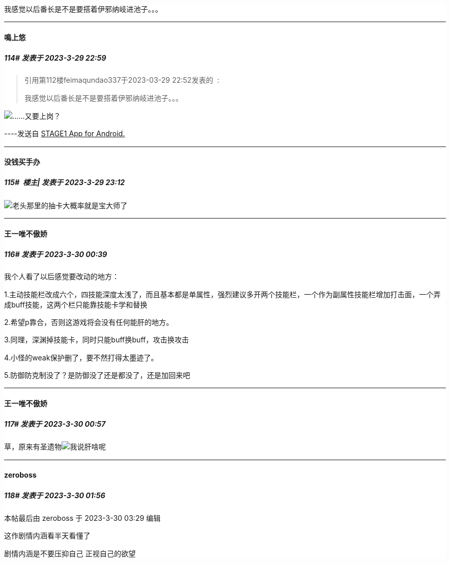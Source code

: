 我感觉以后番长是不是要搭着伊邪纳岐进池子。。。

*****

####  鳴上悠  
##### 114#       发表于 2023-3-29 22:59

<blockquote>引用第112楼feimaqundao337于2023-03-29 22:52发表的  :

我感觉以后番长是不是要搭着伊邪纳岐进池子。。。</blockquote>
<img src="https://static.saraba1st.com/image/smiley/face2017/108.png" referrerpolicy="no-referrer">……又要上岗？

----发送自 [STAGE1 App for Android.](http://stage1.5j4m.com/?1.37)

*****

####  没钱买手办  
##### 115#         楼主| 发表于 2023-3-29 23:12

<img src="https://static.saraba1st.com/image/smiley/face2017/067.png" referrerpolicy="no-referrer">老头那里的抽卡大概率就是宝大师了

*****

####  王一唯不傲娇  
##### 116#       发表于 2023-3-30 00:39

我个人看了以后感觉要改动的地方：

1.主动技能栏改成六个，四技能深度太浅了，而且基本都是单属性，强烈建议多开两个技能栏，一个作为副属性技能栏增加打击面，一个弄成buff技能，这两个栏只能靠技能卡学和替换

2.希望p靠合，否则这游戏将会没有任何能肝的地方。

3.同理，深渊掉技能卡，同时只能buff换buff，攻击换攻击

4.小怪的weak保护删了，要不然打得太墨迹了。

5.防御防克制没了？是防御没了还是都没了，还是加回来吧

*****

####  王一唯不傲娇  
##### 117#       发表于 2023-3-30 00:57

草，原来有圣遗物<img src="https://static.saraba1st.com/image/smiley/face2017/067.png" referrerpolicy="no-referrer">我说肝啥呢

*****

####  zeroboss  
##### 118#       发表于 2023-3-30 01:56

 本帖最后由 zeroboss 于 2023-3-30 03:29 编辑 

这作剧情内涵看半天看懂了

剧情内涵是不要压抑自己 正视自己的欲望 
